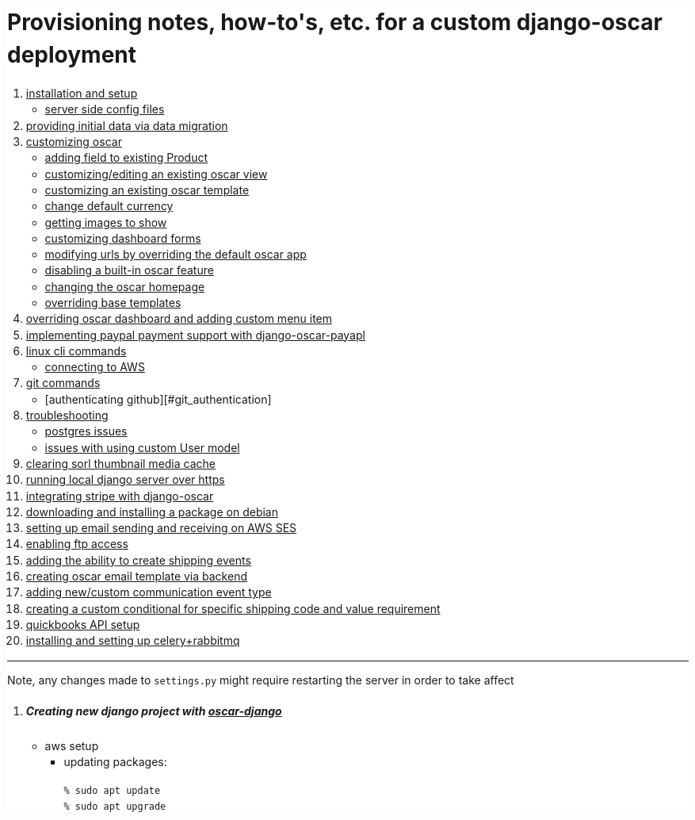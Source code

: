 # Provisioning notes, how-to's, etc. for a custom django-oscar deployment

1. [installation and setup](#installation)
	- [server side config files](#server_config)
2. [providing initial data via data migration](#initial_data)
3. [customizing oscar](#customizing_oscar)
	- [adding field to existing Product](#edit_product_model)
	- [customizing/editing an existing oscar view](#edit_views)
	- [customizing an existing oscar template](#customising_template)
	- [change default currency](#default_currency)
	- [getting images to show](#fix_images)
	- [customizing dashboard forms](#dashboard_form_edit)
	- [modifying urls by overriding the default oscar app](#modify_urls)
	- [disabling a built-in oscar feature](#disable_feature)
	- [changing the oscar homepage](#edit_homepage)
	- [overriding base templates](#base_layouts_override)
4. [overriding oscar dashboard and adding custom menu item](#oscar_nav_override)
4. [implementing paypal payment support with django-oscar-payapl](#django_oscar_paypal)
5. [linux cli commands](#server_cli)
	- [connecting to AWS](#connecting_to_AWS)
6. [git commands](#git_commands)
	- [authenticating github][#git_authentication]
7. [troubleshooting](#troubleshooting)
	- [postgres issues](#postgresql)
	- [issues with using custom User model](#custom_user_model)
8. [clearing sorl thumbnail media cache](#clear_sorl_image_cache)
9. [running local django server over https](#local_django_https)
10. [integrating stripe with django-oscar](#stripe_integration)
11. [downloading and installing a package on debian](#debian_package_install)
12. [setting up email sending and receiving on AWS SES](#aws_ses_integration)
13. [enabling ftp access](#enable_ftp)
14. [adding the ability to create shipping events](#create_shipping_event_type)
15. [creating oscar email template via backend](#create_oscar_email_template)
16. [adding new/custom communication event type](#adding_new_communication_event_type)
17. [creating a custom conditional for specific shipping code and value requirement](#custom_shipping_condition)
18. [quickbooks API setup](#quickbooks_api_setup)
19. [installing and setting up celery+rabbitmq](#celery_rabbitmq)
---

Note, any changes made to `settings.py` might require restarting the server in order to take affect

1. ##### <a name="installation"></a> Creating new django project with [oscar-django](https://django-oscar.readthedocs.io/en/3.1/internals/getting_started.html#install-oscar-and-its-dependencies)
	- aws setup
		- updating packages:
			```sh
			% sudo apt update
			% sudo apt upgrade
			```
